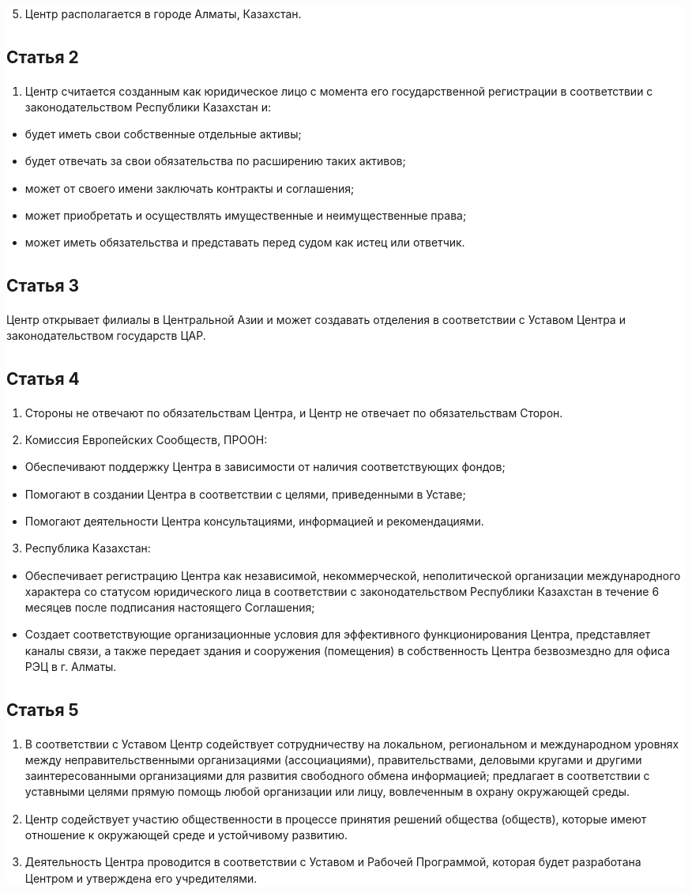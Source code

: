 5. Центр располагается в городе Алматы, Казахстан.

## Статья 2

1. Центр считается созданным как юридическое лицо с момента его государственной регистрации в соответствии с законодательством Республики Казахстан и:

- будет иметь свои собственные отдельные активы;

- будет отвечать за свои обязательства по расширению таких активов;

- может от своего имени заключать контракты и соглашения;

- может приобретать и осуществлять имущественные и неимущественные права;

- может иметь обязательства и представать перед судом как истец или ответчик.

## Статья 3

Центр открывает филиалы в Центральной Азии и может создавать отделения в соответствии с Уставом Центра и законодательством государств ЦАР.

## Статья 4

1. Стороны не отвечают по обязательствам Центра, и Центр не отвечает по обязательствам Сторон.

2. Комиссия Европейских Сообществ, ПРООН:

- Обеспечивают поддержку Центра в зависимости от наличия соответствующих фондов;

- Помогают в создании Центра в соответствии с целями, приведенными в Уставе;

- Помогают деятельности Центра консультациями, информацией и рекомендациями.

3. Республика Казахстан:

- Обеспечивает регистрацию Центра как независимой, некоммерческой, неполитической организации международного характера со статусом юридического лица в соответствии с законодательством Республики Казахстан в течение 6 месяцев после подписания настоящего Соглашения;

- Создает соответствующие организационные условия для эффективного функционирования Центра, представляет каналы связи, а также передает здания и сооружения (помещения) в собственность Центра безвозмездно для офиса РЭЦ в г. Алматы.

## Статья 5

1. В соответствии с Уставом Центр содействует сотрудничеству на локальном, региональном и международном уровнях между неправительственными организациями (ассоциациями), правительствами, деловыми кругами и другими заинтересованными организациями для развития свободного обмена информацией; предлагает в соответствии с уставными целями прямую помощь любой организации или лицу, вовлеченным в охрану окружающей среды.

2. Центр содействует участию общественности в процессе принятия решений общества (обществ), которые имеют отношение к окружающей среде и устойчивому развитию.

3. Деятельность Центра проводится в соответствии с Уставом и Рабочей Программой, которая будет разработана Центром и утверждена его учредителями.
